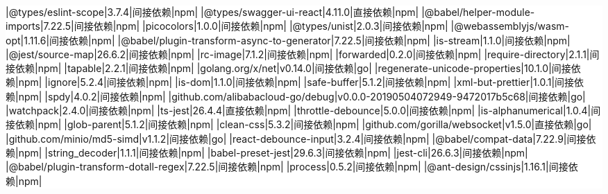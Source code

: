 |@types/eslint-scope|3.7.4|间接依赖|npm|
|@types/swagger-ui-react|4.11.0|直接依赖|npm|
|@babel/helper-module-imports|7.22.5|间接依赖|npm|
|picocolors|1.0.0|间接依赖|npm|
|@types/unist|2.0.3|间接依赖|npm|
|@webassemblyjs/wasm-opt|1.11.6|间接依赖|npm|
|@babel/plugin-transform-async-to-generator|7.22.5|间接依赖|npm|
|is-stream|1.1.0|间接依赖|npm|
|@jest/source-map|26.6.2|间接依赖|npm|
|rc-image|7.1.2|间接依赖|npm|
|forwarded|0.2.0|间接依赖|npm|
|require-directory|2.1.1|间接依赖|npm|
|tapable|2.2.1|间接依赖|npm|
|golang.org/x/net|v0.14.0|间接依赖|go|
|regenerate-unicode-properties|10.1.0|间接依赖|npm|
|ignore|5.2.4|间接依赖|npm|
|is-dom|1.1.0|间接依赖|npm|
|safe-buffer|5.1.2|间接依赖|npm|
|xml-but-prettier|1.0.1|间接依赖|npm|
|spdy|4.0.2|间接依赖|npm|
|github.com/alibabacloud-go/debug|v0.0.0-20190504072949-9472017b5c68|间接依赖|go|
|watchpack|2.4.0|间接依赖|npm|
|ts-jest|26.4.4|直接依赖|npm|
|throttle-debounce|5.0.0|间接依赖|npm|
|is-alphanumerical|1.0.4|间接依赖|npm|
|glob-parent|5.1.2|间接依赖|npm|
|clean-css|5.3.2|间接依赖|npm|
|github.com/gorilla/websocket|v1.5.0|直接依赖|go|
|github.com/minio/md5-simd|v1.1.2|间接依赖|go|
|react-debounce-input|3.2.4|间接依赖|npm|
|@babel/compat-data|7.22.9|间接依赖|npm|
|string_decoder|1.1.1|间接依赖|npm|
|babel-preset-jest|29.6.3|间接依赖|npm|
|jest-cli|26.6.3|间接依赖|npm|
|@babel/plugin-transform-dotall-regex|7.22.5|间接依赖|npm|
|process|0.5.2|间接依赖|npm|
|@ant-design/cssinjs|1.16.1|间接依赖|npm|